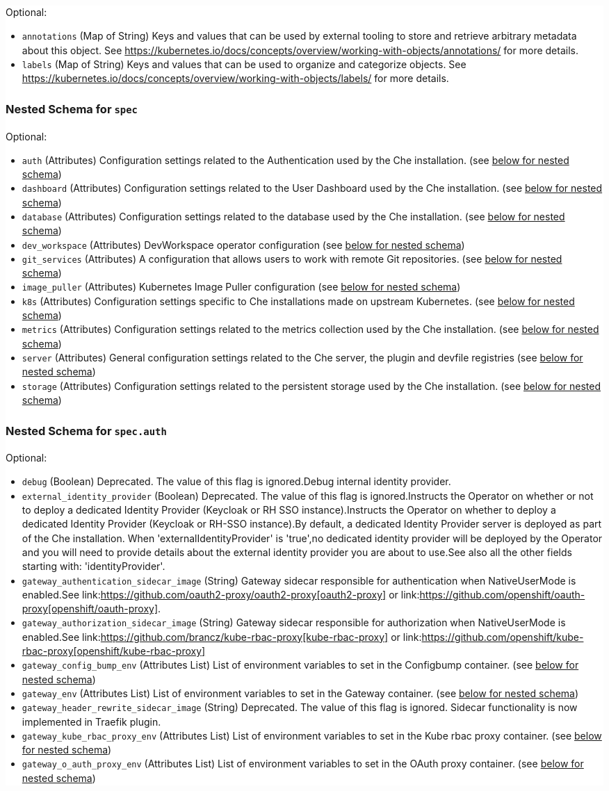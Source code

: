 Optional:

- `annotations` (Map of String) Keys and values that can be used by external tooling to store and retrieve arbitrary metadata about this object. See https://kubernetes.io/docs/concepts/overview/working-with-objects/annotations/ for more details.
- `labels` (Map of String) Keys and values that can be used to organize and categorize objects. See https://kubernetes.io/docs/concepts/overview/working-with-objects/labels/ for more details.


<a id="nestedatt--spec"></a>
### Nested Schema for `spec`

Optional:

- `auth` (Attributes) Configuration settings related to the Authentication used by the Che installation. (see [below for nested schema](#nestedatt--spec--auth))
- `dashboard` (Attributes) Configuration settings related to the User Dashboard used by the Che installation. (see [below for nested schema](#nestedatt--spec--dashboard))
- `database` (Attributes) Configuration settings related to the database used by the Che installation. (see [below for nested schema](#nestedatt--spec--database))
- `dev_workspace` (Attributes) DevWorkspace operator configuration (see [below for nested schema](#nestedatt--spec--dev_workspace))
- `git_services` (Attributes) A configuration that allows users to work with remote Git repositories. (see [below for nested schema](#nestedatt--spec--git_services))
- `image_puller` (Attributes) Kubernetes Image Puller configuration (see [below for nested schema](#nestedatt--spec--image_puller))
- `k8s` (Attributes) Configuration settings specific to Che installations made on upstream Kubernetes. (see [below for nested schema](#nestedatt--spec--k8s))
- `metrics` (Attributes) Configuration settings related to the metrics collection used by the Che installation. (see [below for nested schema](#nestedatt--spec--metrics))
- `server` (Attributes) General configuration settings related to the Che server, the plugin and devfile registries (see [below for nested schema](#nestedatt--spec--server))
- `storage` (Attributes) Configuration settings related to the persistent storage used by the Che installation. (see [below for nested schema](#nestedatt--spec--storage))

<a id="nestedatt--spec--auth"></a>
### Nested Schema for `spec.auth`

Optional:

- `debug` (Boolean) Deprecated. The value of this flag is ignored.Debug internal identity provider.
- `external_identity_provider` (Boolean) Deprecated. The value of this flag is ignored.Instructs the Operator on whether or not to deploy a dedicated Identity Provider (Keycloak or RH SSO instance).Instructs the Operator on whether to deploy a dedicated Identity Provider (Keycloak or RH-SSO instance).By default, a dedicated Identity Provider server is deployed as part of the Che installation. When 'externalIdentityProvider' is 'true',no dedicated identity provider will be deployed by the Operator and you will need to provide details about the external identity provider you are about to use.See also all the other fields starting with: 'identityProvider'.
- `gateway_authentication_sidecar_image` (String) Gateway sidecar responsible for authentication when NativeUserMode is enabled.See link:https://github.com/oauth2-proxy/oauth2-proxy[oauth2-proxy] or link:https://github.com/openshift/oauth-proxy[openshift/oauth-proxy].
- `gateway_authorization_sidecar_image` (String) Gateway sidecar responsible for authorization when NativeUserMode is enabled.See link:https://github.com/brancz/kube-rbac-proxy[kube-rbac-proxy] or link:https://github.com/openshift/kube-rbac-proxy[openshift/kube-rbac-proxy]
- `gateway_config_bump_env` (Attributes List) List of environment variables to set in the Configbump container. (see [below for nested schema](#nestedatt--spec--auth--gateway_config_bump_env))
- `gateway_env` (Attributes List) List of environment variables to set in the Gateway container. (see [below for nested schema](#nestedatt--spec--auth--gateway_env))
- `gateway_header_rewrite_sidecar_image` (String) Deprecated. The value of this flag is ignored. Sidecar functionality is now implemented in Traefik plugin.
- `gateway_kube_rbac_proxy_env` (Attributes List) List of environment variables to set in the Kube rbac proxy container. (see [below for nested schema](#nestedatt--spec--auth--gateway_kube_rbac_proxy_env))
- `gateway_o_auth_proxy_env` (Attributes List) List of environment variables to set in the OAuth proxy container. (see [below for nested schema](#nestedatt--spec--auth--gateway_o_auth_proxy_env))